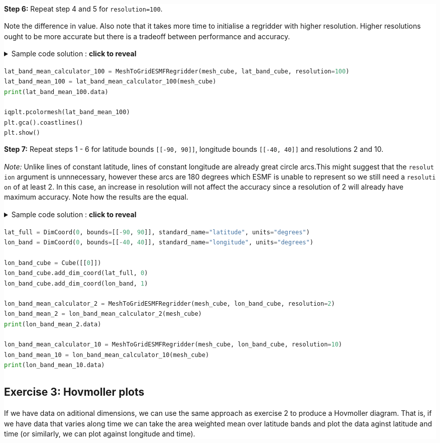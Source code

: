 **Step 6:** Repeat step 4 and 5 for `resolution=100`.

Note the difference in value. Also note that it takes more time to initialise a regridder with higher resolution. Higher resolutions ought to be more accurate but there is a tradeoff between performance and accuracy.

<details><summary>Sample code solution : <b>click to reveal</b></summary></details>


```python
lat_band_mean_calculator_100 = MeshToGridESMFRegridder(mesh_cube, lat_band_cube, resolution=100)
lat_band_mean_100 = lat_band_mean_calculator_100(mesh_cube)
print(lat_band_mean_100.data)

iqplt.pcolormesh(lat_band_mean_100)
plt.gca().coastlines()
plt.show()
```


**Step 7:** Repeat steps 1 - 6 for latitude bounds `[[-90, 90]]`, longitude bounds `[[-40, 40]]` and resolutions 2 and 10.

*Note:* Unlike lines of constant latitude, lines of constant longitude are already great circle arcs.This might suggest that the `resolution` argument is unnnecessary, however these arcs are 180 degrees which ESMF is unable to represent so we still need a `resolution` of at least 2. In this case, an increase in resolution will not affect the accuracy since a resolution of 2 will already have maximum accuracy. Note how the results are the equal.

<details><summary>Sample code solution : <b>click to reveal</b></summary></details>


```python
lat_full = DimCoord(0, bounds=[[-90, 90]], standard_name="latitude", units="degrees")
lon_band = DimCoord(0, bounds=[[-40, 40]], standard_name="longitude", units="degrees")

lon_band_cube = Cube([[0]])
lon_band_cube.add_dim_coord(lat_full, 0)
lon_band_cube.add_dim_coord(lon_band, 1)

lon_band_mean_calculator_2 = MeshToGridESMFRegridder(mesh_cube, lon_band_cube, resolution=2)
lon_band_mean_2 = lon_band_mean_calculator_2(mesh_cube)
print(lon_band_mean_2.data)

lon_band_mean_calculator_10 = MeshToGridESMFRegridder(mesh_cube, lon_band_cube, resolution=10)
lon_band_mean_10 = lon_band_mean_calculator_10(mesh_cube)
print(lon_band_mean_10.data)
```


## Exercise 3: Hovmoller plots

If we have data on aditional dimensions, we can use the same approach as exercise 2 to produce a Hovmoller diagram. That is, if we have data that varies along time we can take the area weighted mean over latitude bands and plot the data aginst latitude and time (or similarly, we can plot against longitude and time).
